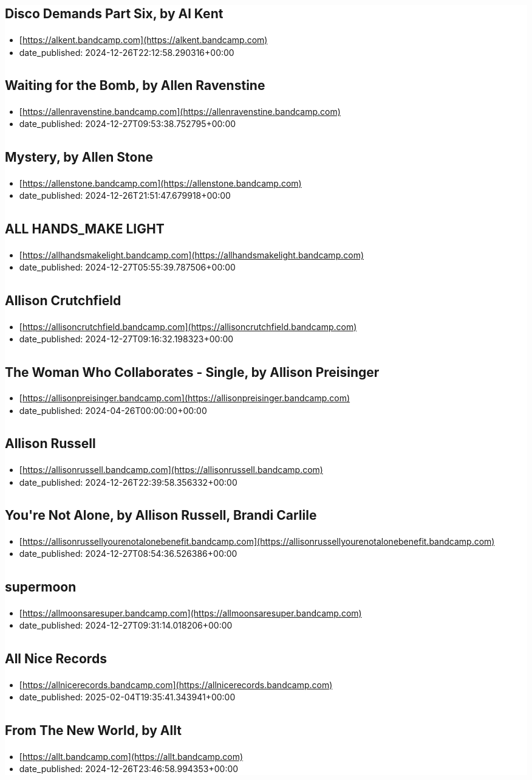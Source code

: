  ## Disco Demands Part Six, by Al Kent
 - [https://alkent.bandcamp.com](https://alkent.bandcamp.com)
 - date_published: 2024-12-26T22:12:58.290316+00:00

 ## Waiting for the Bomb, by Allen Ravenstine
 - [https://allenravenstine.bandcamp.com](https://allenravenstine.bandcamp.com)
 - date_published: 2024-12-27T09:53:38.752795+00:00

 ## Mystery, by Allen Stone
 - [https://allenstone.bandcamp.com](https://allenstone.bandcamp.com)
 - date_published: 2024-12-26T21:51:47.679918+00:00

 ## ALL HANDS_MAKE LIGHT
 - [https://allhandsmakelight.bandcamp.com](https://allhandsmakelight.bandcamp.com)
 - date_published: 2024-12-27T05:55:39.787506+00:00

 ## Allison Crutchfield
 - [https://allisoncrutchfield.bandcamp.com](https://allisoncrutchfield.bandcamp.com)
 - date_published: 2024-12-27T09:16:32.198323+00:00

 ## The Woman Who Collaborates - Single, by Allison Preisinger
 - [https://allisonpreisinger.bandcamp.com](https://allisonpreisinger.bandcamp.com)
 - date_published: 2024-04-26T00:00:00+00:00

 ## Allison Russell
 - [https://allisonrussell.bandcamp.com](https://allisonrussell.bandcamp.com)
 - date_published: 2024-12-26T22:39:58.356332+00:00

 ## You're Not Alone, by Allison Russell, Brandi Carlile
 - [https://allisonrussellyourenotalonebenefit.bandcamp.com](https://allisonrussellyourenotalonebenefit.bandcamp.com)
 - date_published: 2024-12-27T08:54:36.526386+00:00

 ## supermoon
 - [https://allmoonsaresuper.bandcamp.com](https://allmoonsaresuper.bandcamp.com)
 - date_published: 2024-12-27T09:31:14.018206+00:00

 ## All Nice Records
 - [https://allnicerecords.bandcamp.com](https://allnicerecords.bandcamp.com)
 - date_published: 2025-02-04T19:35:41.343941+00:00

 ## From The New World, by Allt
 - [https://allt.bandcamp.com](https://allt.bandcamp.com)
 - date_published: 2024-12-26T23:46:58.994353+00:00
